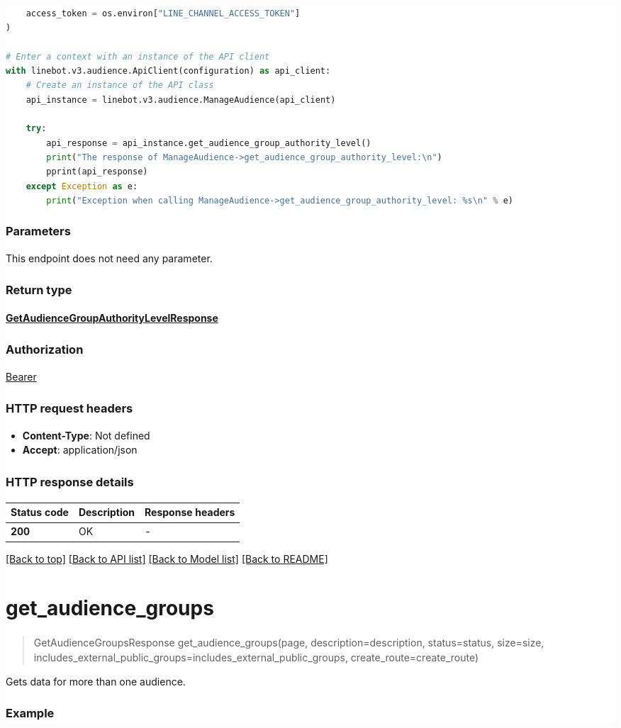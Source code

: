 ```python
    access_token = os.environ["LINE_CHANNEL_ACCESS_TOKEN"]
)

# Enter a context with an instance of the API client
with linebot.v3.audience.ApiClient(configuration) as api_client:
    # Create an instance of the API class
    api_instance = linebot.v3.audience.ManageAudience(api_client)

    try:
        api_response = api_instance.get_audience_group_authority_level()
        print("The response of ManageAudience->get_audience_group_authority_level:\n")
        pprint(api_response)
    except Exception as e:
        print("Exception when calling ManageAudience->get_audience_group_authority_level: %s\n" % e)
```


### Parameters
This endpoint does not need any parameter.

### Return type

[**GetAudienceGroupAuthorityLevelResponse**](GetAudienceGroupAuthorityLevelResponse.md)

### Authorization

[Bearer](../README.md#Bearer)

### HTTP request headers

 - **Content-Type**: Not defined
 - **Accept**: application/json

### HTTP response details
| Status code | Description | Response headers |
|-------------|-------------|------------------|
**200** | OK |  -  |

[[Back to top]](#) [[Back to API list]](../README.md#documentation-for-api-endpoints) [[Back to Model list]](../README.md#documentation-for-models) [[Back to README]](../README.md)

# **get_audience_groups**
> GetAudienceGroupsResponse get_audience_groups(page, description=description, status=status, size=size, includes_external_public_groups=includes_external_public_groups, create_route=create_route)



Gets data for more than one audience.

### Example
